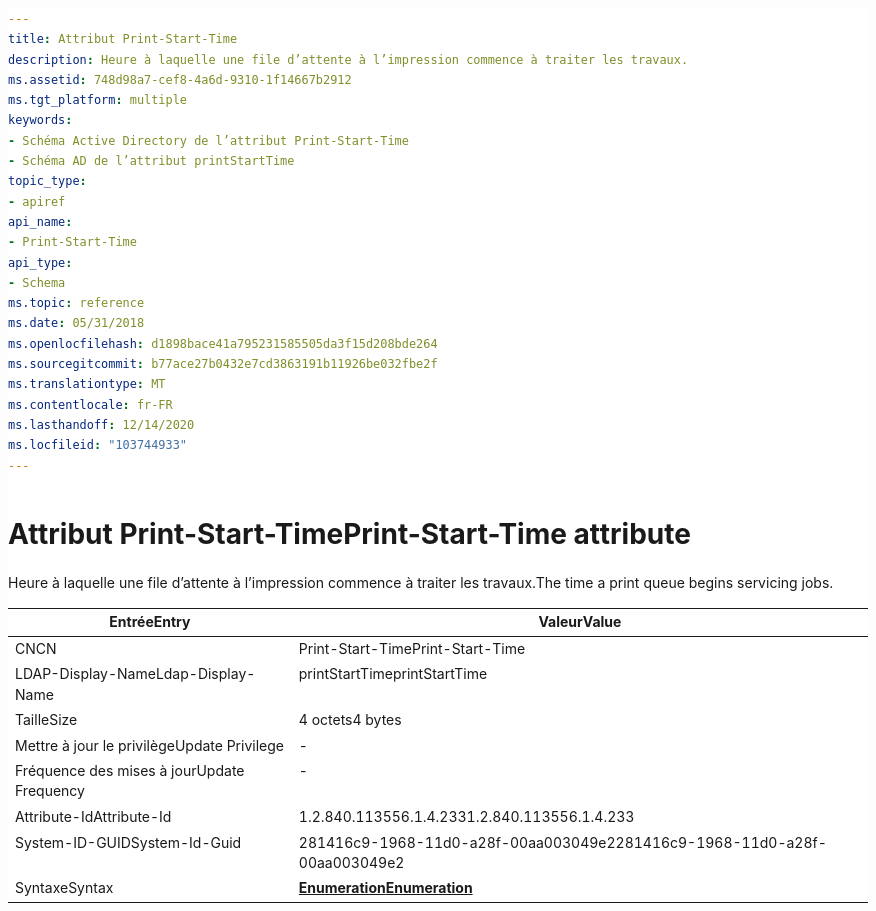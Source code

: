```yaml
---
title: Attribut Print-Start-Time
description: Heure à laquelle une file d’attente à l’impression commence à traiter les travaux.
ms.assetid: 748d98a7-cef8-4a6d-9310-1f14667b2912
ms.tgt_platform: multiple
keywords:
- Schéma Active Directory de l’attribut Print-Start-Time
- Schéma AD de l’attribut printStartTime
topic_type:
- apiref
api_name:
- Print-Start-Time
api_type:
- Schema
ms.topic: reference
ms.date: 05/31/2018
ms.openlocfilehash: d1898bace41a795231585505da3f15d208bde264
ms.sourcegitcommit: b77ace27b0432e7cd3863191b11926be032fbe2f
ms.translationtype: MT
ms.contentlocale: fr-FR
ms.lasthandoff: 12/14/2020
ms.locfileid: "103744933"
---
```

# <a name="print-start-time-attribute"></a><span data-ttu-id="2a4f7-105">Attribut Print-Start-Time</span><span class="sxs-lookup"><span data-stu-id="2a4f7-105">Print-Start-Time attribute</span></span>

<span data-ttu-id="2a4f7-106">Heure à laquelle une file d’attente à l’impression commence à traiter les travaux.</span><span class="sxs-lookup"><span data-stu-id="2a4f7-106">The time a print queue begins servicing jobs.</span></span>



| <span data-ttu-id="2a4f7-107">Entrée</span><span class="sxs-lookup"><span data-stu-id="2a4f7-107">Entry</span></span> | <span data-ttu-id="2a4f7-108">Valeur</span><span class="sxs-lookup"><span data-stu-id="2a4f7-108">Value</span></span> |
|-------------------|--------------------------------------|
| <span data-ttu-id="2a4f7-109">CN</span><span class="sxs-lookup"><span data-stu-id="2a4f7-109">CN</span></span>                | <span data-ttu-id="2a4f7-110">Print-Start-Time</span><span class="sxs-lookup"><span data-stu-id="2a4f7-110">Print-Start-Time</span></span>                     |
| <span data-ttu-id="2a4f7-111">LDAP-Display-Name</span><span class="sxs-lookup"><span data-stu-id="2a4f7-111">Ldap-Display-Name</span></span> | <span data-ttu-id="2a4f7-112">printStartTime</span><span class="sxs-lookup"><span data-stu-id="2a4f7-112">printStartTime</span></span>                       |
| <span data-ttu-id="2a4f7-113">Taille</span><span class="sxs-lookup"><span data-stu-id="2a4f7-113">Size</span></span>              | <span data-ttu-id="2a4f7-114">4 octets</span><span class="sxs-lookup"><span data-stu-id="2a4f7-114">4 bytes</span></span>                              |
| <span data-ttu-id="2a4f7-115">Mettre à jour le privilège</span><span class="sxs-lookup"><span data-stu-id="2a4f7-115">Update Privilege</span></span>  | \-                                   |
| <span data-ttu-id="2a4f7-116">Fréquence des mises à jour</span><span class="sxs-lookup"><span data-stu-id="2a4f7-116">Update Frequency</span></span>  | \-                                   |
| <span data-ttu-id="2a4f7-117">Attribute-Id</span><span class="sxs-lookup"><span data-stu-id="2a4f7-117">Attribute-Id</span></span>      | <span data-ttu-id="2a4f7-118">1.2.840.113556.1.4.233</span><span class="sxs-lookup"><span data-stu-id="2a4f7-118">1.2.840.113556.1.4.233</span></span>               |
| <span data-ttu-id="2a4f7-119">System-ID-GUID</span><span class="sxs-lookup"><span data-stu-id="2a4f7-119">System-Id-Guid</span></span>    | <span data-ttu-id="2a4f7-120">281416c9-1968-11d0-a28f-00aa003049e2</span><span class="sxs-lookup"><span data-stu-id="2a4f7-120">281416c9-1968-11d0-a28f-00aa003049e2</span></span> |
| <span data-ttu-id="2a4f7-121">Syntaxe</span><span class="sxs-lookup"><span data-stu-id="2a4f7-121">Syntax</span></span>            | [<span data-ttu-id="2a4f7-122">**Enumeration**</span><span class="sxs-lookup"><span data-stu-id="2a4f7-122">**Enumeration**</span></span>](s-enumeration.md) |
